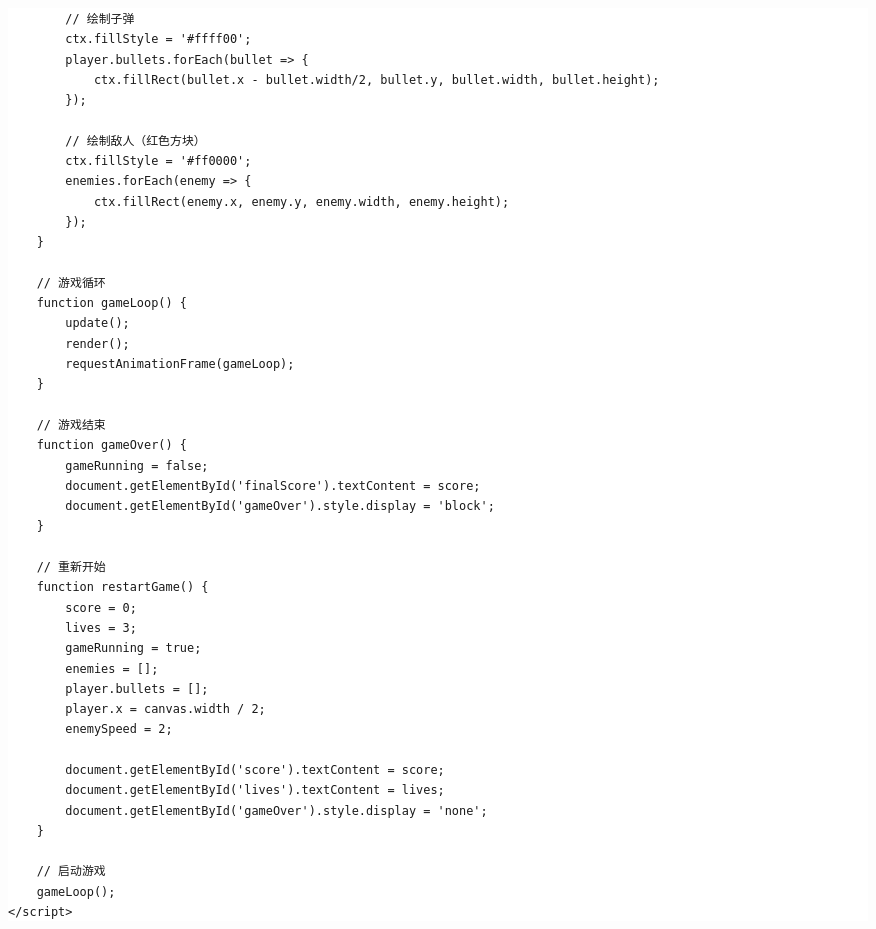             // 绘制子弹
            ctx.fillStyle = '#ffff00';
            player.bullets.forEach(bullet => {
                ctx.fillRect(bullet.x - bullet.width/2, bullet.y, bullet.width, bullet.height);
            });
            
            // 绘制敌人（红色方块）
            ctx.fillStyle = '#ff0000';
            enemies.forEach(enemy => {
                ctx.fillRect(enemy.x, enemy.y, enemy.width, enemy.height);
            });
        }

        // 游戏循环
        function gameLoop() {
            update();
            render();
            requestAnimationFrame(gameLoop);
        }

        // 游戏结束
        function gameOver() {
            gameRunning = false;
            document.getElementById('finalScore').textContent = score;
            document.getElementById('gameOver').style.display = 'block';
        }

        // 重新开始
        function restartGame() {
            score = 0;
            lives = 3;
            gameRunning = true;
            enemies = [];
            player.bullets = [];
            player.x = canvas.width / 2;
            enemySpeed = 2;
            
            document.getElementById('score').textContent = score;
            document.getElementById('lives').textContent = lives;
            document.getElementById('gameOver').style.display = 'none';
        }

        // 启动游戏
        gameLoop();
    </script>
</body>
</html>

